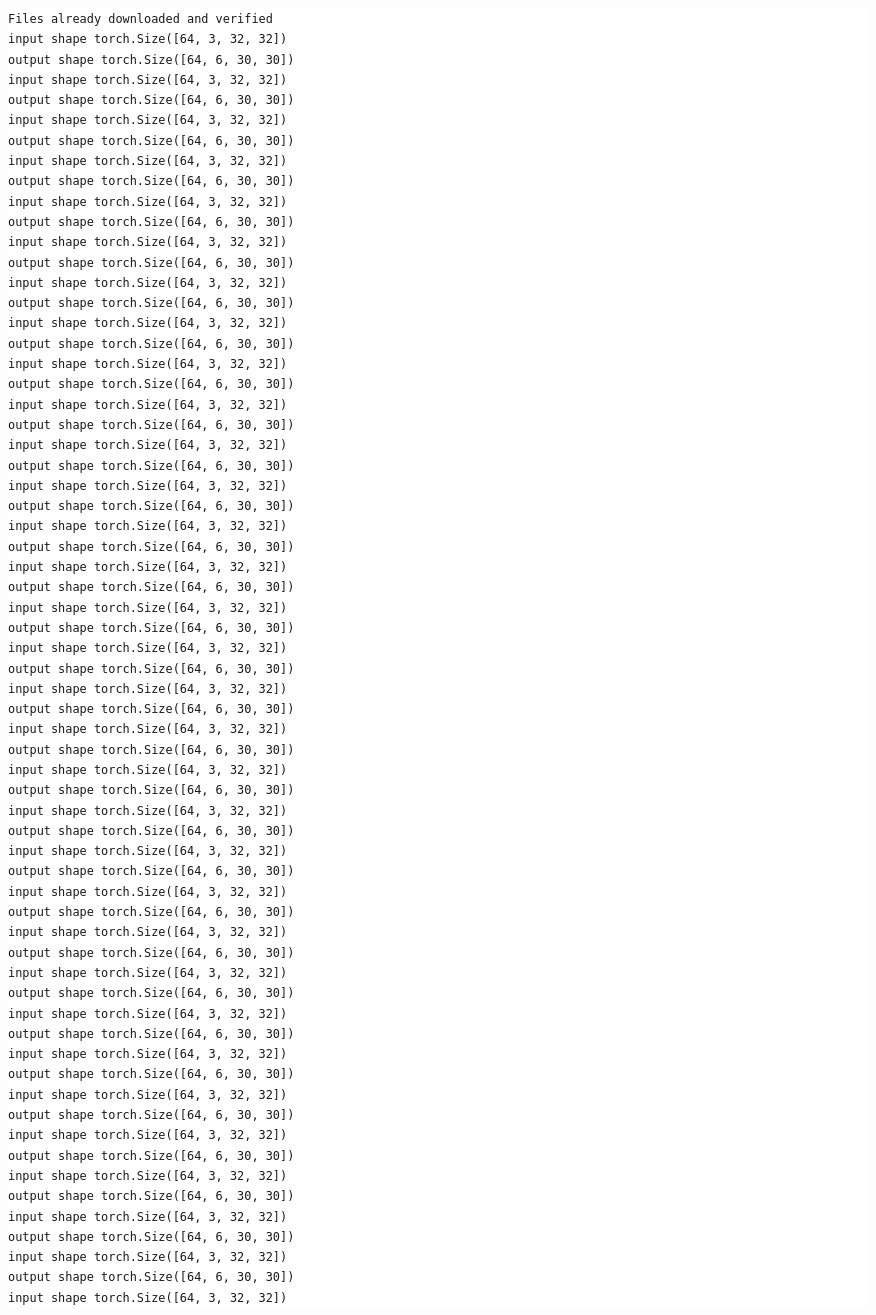     Files already downloaded and verified
    input shape torch.Size([64, 3, 32, 32])
    output shape torch.Size([64, 6, 30, 30])
    input shape torch.Size([64, 3, 32, 32])
    output shape torch.Size([64, 6, 30, 30])
    input shape torch.Size([64, 3, 32, 32])
    output shape torch.Size([64, 6, 30, 30])
    input shape torch.Size([64, 3, 32, 32])
    output shape torch.Size([64, 6, 30, 30])
    input shape torch.Size([64, 3, 32, 32])
    output shape torch.Size([64, 6, 30, 30])
    input shape torch.Size([64, 3, 32, 32])
    output shape torch.Size([64, 6, 30, 30])
    input shape torch.Size([64, 3, 32, 32])
    output shape torch.Size([64, 6, 30, 30])
    input shape torch.Size([64, 3, 32, 32])
    output shape torch.Size([64, 6, 30, 30])
    input shape torch.Size([64, 3, 32, 32])
    output shape torch.Size([64, 6, 30, 30])
    input shape torch.Size([64, 3, 32, 32])
    output shape torch.Size([64, 6, 30, 30])
    input shape torch.Size([64, 3, 32, 32])
    output shape torch.Size([64, 6, 30, 30])
    input shape torch.Size([64, 3, 32, 32])
    output shape torch.Size([64, 6, 30, 30])
    input shape torch.Size([64, 3, 32, 32])
    output shape torch.Size([64, 6, 30, 30])
    input shape torch.Size([64, 3, 32, 32])
    output shape torch.Size([64, 6, 30, 30])
    input shape torch.Size([64, 3, 32, 32])
    output shape torch.Size([64, 6, 30, 30])
    input shape torch.Size([64, 3, 32, 32])
    output shape torch.Size([64, 6, 30, 30])
    input shape torch.Size([64, 3, 32, 32])
    output shape torch.Size([64, 6, 30, 30])
    input shape torch.Size([64, 3, 32, 32])
    output shape torch.Size([64, 6, 30, 30])
    input shape torch.Size([64, 3, 32, 32])
    output shape torch.Size([64, 6, 30, 30])
    input shape torch.Size([64, 3, 32, 32])
    output shape torch.Size([64, 6, 30, 30])
    input shape torch.Size([64, 3, 32, 32])
    output shape torch.Size([64, 6, 30, 30])
    input shape torch.Size([64, 3, 32, 32])
    output shape torch.Size([64, 6, 30, 30])
    input shape torch.Size([64, 3, 32, 32])
    output shape torch.Size([64, 6, 30, 30])
    input shape torch.Size([64, 3, 32, 32])
    output shape torch.Size([64, 6, 30, 30])
    input shape torch.Size([64, 3, 32, 32])
    output shape torch.Size([64, 6, 30, 30])
    input shape torch.Size([64, 3, 32, 32])
    output shape torch.Size([64, 6, 30, 30])
    input shape torch.Size([64, 3, 32, 32])
    output shape torch.Size([64, 6, 30, 30])
    input shape torch.Size([64, 3, 32, 32])
    output shape torch.Size([64, 6, 30, 30])
    input shape torch.Size([64, 3, 32, 32])
    output shape torch.Size([64, 6, 30, 30])
    input shape torch.Size([64, 3, 32, 32])
    output shape torch.Size([64, 6, 30, 30])
    input shape torch.Size([64, 3, 32, 32])
    output shape torch.Size([64, 6, 30, 30])
    input shape torch.Size([64, 3, 32, 32])